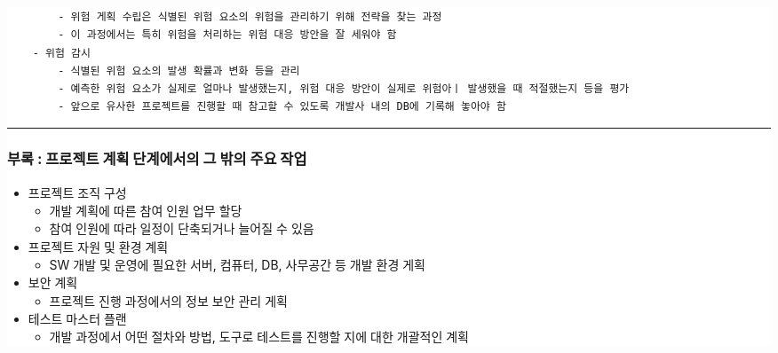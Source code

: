 			- 위험 게획 수립은 식별된 위험 요소의 위험을 관리하기 위해 전략을 찾는 과정
			- 이 과정에서는 특히 위험을 처리하는 위험 대응 방안을 잘 세워야 함
		- 위험 감시
			- 식별된 위험 요소의 발생 확률과 변화 등을 관리
			- 예측한 위험 요소가 실제로 얼마나 발생했는지, 위험 대응 방안이 실제로 위험아ㅣ 발생했을 때 적절했는지 등을 평가
			- 앞으로 유사한 프로젝트를 진행할 때 참고할 수 있도록 개발사 내의 DB에 기록해 놓아야 함
---
### 부록 : 프로젝트 계획 단계에서의 그 밖의 주요 작업
- 프로젝트 조직 구성
	- 개발 계획에 따른 참여 인원 업무 할당
	- 참여 인원에 따라 일정이 단축되거나 늘어질 수 있음
- 프로젝트 자원 및 환경 계획
	- SW 개발 및 운영에 필요한 서버, 컴퓨터, DB, 사무공간 등 개발 환경 게획
- 보안 계획
	- 프로젝트 진행 과정에서의 정보 보안 관리 게획
- 테스트 마스터 플랜
	- 개발 과정에서 어떤 절차와 방법, 도구로 테스트를 진행할 지에 대한 개괄적인 계획
	